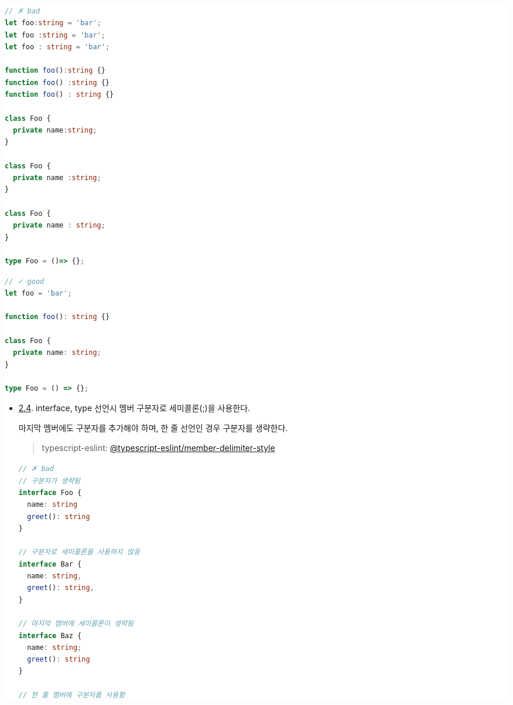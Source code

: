   ```ts
  // ✗ bad
  let foo:string = 'bar';
  let foo :string = 'bar';
  let foo : string = 'bar';
  
  function foo():string {}
  function foo() :string {}
  function foo() : string {}
  
  class Foo {
    private name:string;
  }
  
  class Foo {
    private name :string;
  }
  
  class Foo {
    private name : string;
  }
  
  type Foo = ()=> {};
  ```
  
  ```ts
  // ✓ good
  let foo = 'bar';
  
  function foo(): string {}
  
  class Foo {
    private name: string;
  }
  
  type Foo = () => {};
  ```

<a name="@typescript-eslint/member-delimiter-style"></a><a name="2.4"></a>
- [2.4](#@typescript-eslint/member-delimiter-style). interface, type 선언시 멤버 구분자로 세미콜론(;)을 사용한다.
  
  마지막 멤버에도 구분자를 추가해야 하며, 한 줄 선언인 경우 구분자를 생략한다.  
  
  > typescript-eslint: [@typescript-eslint/member-delimiter-style](https://github.com/typescript-eslint/typescript-eslint/blob/master/packages/eslint-plugin/docs/rules/member-delimiter-style.md)  

  ```ts
  // ✗ bad
  // 구분자가 생략됨
  interface Foo {
    name: string
    greet(): string
  }
  
  // 구분자로 세미콜론을 사용하지 않음
  interface Bar {
    name: string,
    greet(): string,
  }
  
  // 마지막 멤버에 세미콜론이 생략됨
  interface Baz {
    name: string;
    greet(): string
  }
  
  // 한 줄 멤버에 구분자를 사용함
  ```